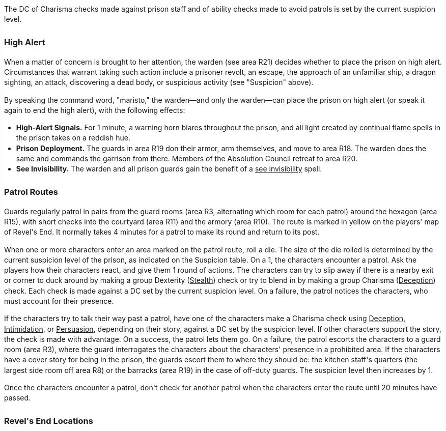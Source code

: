 The DC of Charisma checks made against prison staff and of ability checks made to avoid patrols is set by the current suspicion level.

### High Alert

When a matter of concern is brought to her attention, the warden (see area R21) decides whether to place the prison on high alert. Circumstances that warrant taking such action include a prisoner revolt, an escape, the approach of an unfamiliar ship, a dragon sighting, an attack, discovering a dead body, or suspicious activity (see "Suspicion" above).

By speaking the command word, "maristo," the warden—and only the warden—can place the prison on high alert (or speak it again to end the high alert), with the following effects:

- **High-Alert Signals.** For 1 minute, a warning horn blares throughout the prison, and all light created by [continual flame](/3-Mechanics/CLI/spells/continual-flame.md) spells in the prison takes on a reddish hue.  
- **Prison Deployment.** The guards in area R19 don their armor, arm themselves, and move to area R18. The warden does the same and commands the garrison from there. Members of the Absolution Council retreat to area R20.  
- **See Invisibility.** The warden and all prison guards gain the benefit of a [see invisibility](/3-Mechanics/CLI/spells/see-invisibility.md) spell.  

### Patrol Routes

Guards regularly patrol in pairs from the guard rooms (area R3, alternating which room for each patrol) around the hexagon (area R15), with short checks into the courtyard (area R11) and the armory (area R10). The route is marked in yellow on the players' map of Revel's End. It normally takes 4 minutes for a patrol to make its round and return to its post.

When one or more characters enter an area marked on the patrol route, roll a die. The size of the die rolled is determined by the current suspicion level of the prison, as indicated on the Suspicion table. On a 1, the characters encounter a patrol. Ask the players how their characters react, and give them 1 round of actions. The characters can try to slip away if there is a nearby exit or corner to duck around by making a group Dexterity ([Stealth](/3-Mechanics/CLI/rules/skills.md#Stealth)) check or try to blend in by making a group Charisma ([Deception](/3-Mechanics/CLI/rules/skills.md#Deception)) check. Each check is made against a DC set by the current suspicion level. On a failure, the patrol notices the characters, who must account for their presence.

If the characters try to talk their way past a patrol, have one of the characters make a Charisma check using [Deception](/3-Mechanics/CLI/rules/skills.md#Deception), [Intimidation](/3-Mechanics/CLI/rules/skills.md#Intimidation), or [Persuasion](/3-Mechanics/CLI/rules/skills.md#Persuasion), depending on their story, against a DC set by the suspicion level. If other characters support the story, the check is made with advantage. On a success, the patrol lets them go. On a failure, the patrol escorts the characters to a guard room (area R3), where the guard interrogates the characters about the characters' presence in a prohibited area. If the characters have a cover story for being in the prison, the guards escort them to where they should be: the kitchen staff's quarters (the largest side room off area R8) or the barracks (area R19) in the case of off-duty guards. The suspicion level then increases by 1.

Once the characters encounter a patrol, don't check for another patrol when the characters enter the route until 20 minutes have passed.

### Revel's End Locations
